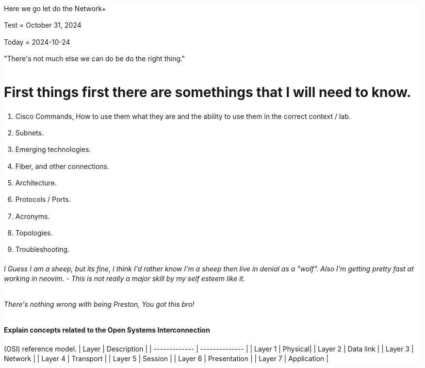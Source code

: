 Here we go let do the Network+ 

Test = October 31, 2024

Today = 2024-10-24

"There's not much else we can do be do the right thing."

# First things first there are somethings that I will need to know. 


1. Cisco Commands, How to use them what they are and the ability to use them in
   the correct context / lab.

2. Subnets.

3. Emerging technologies. 

4. Fiber, and other connections. 

5. Architecture.

6. Protocols / Ports.

7. Acronyms.

8. Topologies. 

9. Troubleshooting. 

###### I Guess I am a sheep, but its fine, I think I'd rather know I'm a sheep then live in denial as a "wolf". Also I'm getting pretty fast at working in neovim. - This is not really a major skill by my self esteem like it. 
###### There's nothing wrong with being Preston, You got this bro!

#### Explain concepts related to the Open Systems Interconnection
(OSI) reference model.
| Layer | Description |
| ------------- | -------------- |
| Layer 1 | Physical|
| Layer 2 | Data link |
| Layer 3 | Network |
| Layer 4 | Transport |
| Layer 5 | Session |
| Layer 6 | Presentation |
| Layer 7 | Application |
